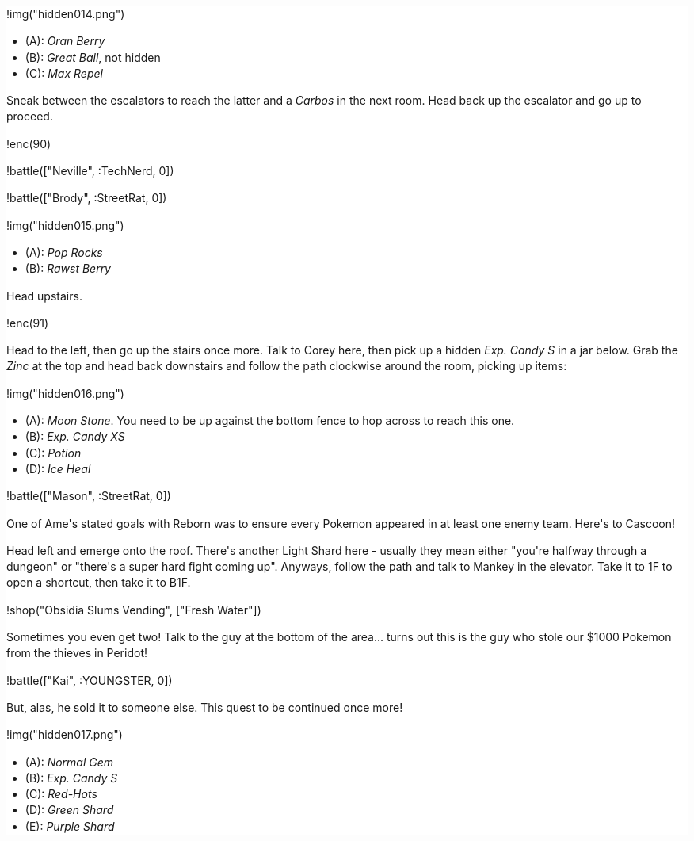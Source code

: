 !img("hidden014.png")

- (A): *Oran Berry*
- (B): *Great Ball*, not hidden
- (C): *Max Repel*

Sneak between the escalators to reach the latter and a *Carbos* in the next room. Head back up the escalator and go up to proceed.

!enc(90)

!battle(["Neville", :TechNerd, 0])

!battle(["Brody", :StreetRat, 0])

!img("hidden015.png")

- (A): *Pop Rocks*
- (B): *Rawst Berry*

Head upstairs.

!enc(91)

Head to the left, then go up the stairs once more. Talk to Corey here, then pick up a hidden *Exp. Candy S* in a jar below. Grab the *Zinc* at the top and head back downstairs and follow the path clockwise around the room, picking up items:

!img("hidden016.png")

- (A): *Moon Stone*. You need to be up against the bottom fence to hop across to reach this one.
- (B): *Exp. Candy XS*
- (C): *Potion*
- (D): *Ice Heal*

!battle(["Mason", :StreetRat, 0])

One of Ame's stated goals with Reborn was to ensure every Pokemon appeared in at least one enemy team. Here's to Cascoon!

Head left and emerge onto the roof. There's another Light Shard here - usually they mean either "you're halfway through a dungeon" or "there's a super hard fight coming up". Anyways, follow the path and talk to Mankey in the elevator. Take it to 1F to open a shortcut, then take it to B1F.

!shop("Obsidia Slums Vending", ["Fresh Water"])

Sometimes you even get two! Talk to the guy at the bottom of the area... turns out this is the guy who stole our $1000 Pokemon from the thieves in Peridot!

!battle(["Kai", :YOUNGSTER, 0])

But, alas, he sold it to someone else. This quest to be continued once more!

!img("hidden017.png")

- (A): *Normal Gem*
- (B): *Exp. Candy S*
- (C): *Red-Hots*
- (D): *Green Shard*
- (E): *Purple Shard*
